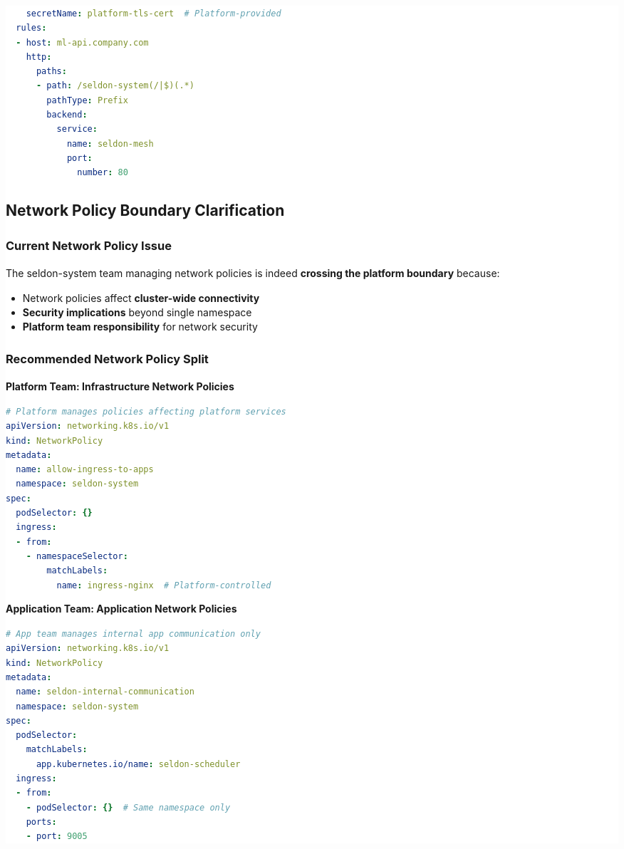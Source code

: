 ```yaml
    secretName: platform-tls-cert  # Platform-provided
  rules:
  - host: ml-api.company.com
    http:
      paths:
      - path: /seldon-system(/|$)(.*)
        pathType: Prefix
        backend:
          service:
            name: seldon-mesh
            port:
              number: 80
```

## Network Policy Boundary Clarification

### Current Network Policy Issue
The seldon-system team managing network policies is indeed **crossing the platform boundary** because:

- Network policies affect **cluster-wide connectivity**
- **Security implications** beyond single namespace
- **Platform team responsibility** for network security

### Recommended Network Policy Split

**Platform Team: Infrastructure Network Policies**
```yaml
# Platform manages policies affecting platform services
apiVersion: networking.k8s.io/v1
kind: NetworkPolicy
metadata:
  name: allow-ingress-to-apps
  namespace: seldon-system
spec:
  podSelector: {}
  ingress:
  - from:
    - namespaceSelector:
        matchLabels:
          name: ingress-nginx  # Platform-controlled
```

**Application Team: Application Network Policies**
```yaml
# App team manages internal app communication only
apiVersion: networking.k8s.io/v1
kind: NetworkPolicy
metadata:
  name: seldon-internal-communication
  namespace: seldon-system
spec:
  podSelector:
    matchLabels:
      app.kubernetes.io/name: seldon-scheduler
  ingress:
  - from:
    - podSelector: {}  # Same namespace only
    ports:
    - port: 9005
```
